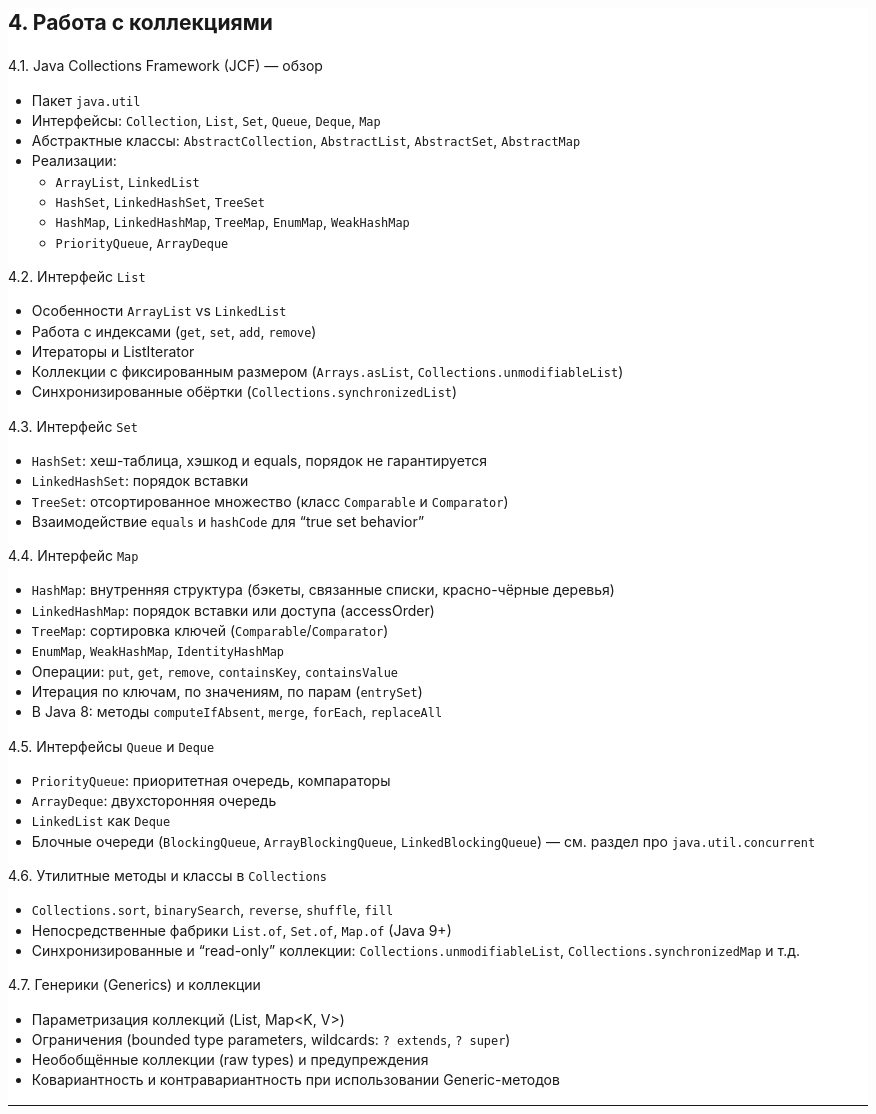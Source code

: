 
## 4. Работа с коллекциями

4.1. Java Collections Framework (JCF) — обзор

- Пакет `java.util`
- Интерфейсы: `Collection`, `List`, `Set`, `Queue`, `Deque`, `Map`
- Абстрактные классы: `AbstractCollection`, `AbstractList`, `AbstractSet`, `AbstractMap`
- Реализации:
    - `ArrayList`, `LinkedList`
    - `HashSet`, `LinkedHashSet`, `TreeSet`
    - `HashMap`, `LinkedHashMap`, `TreeMap`, `EnumMap`, `WeakHashMap`
    - `PriorityQueue`, `ArrayDeque`

4.2. Интерфейс `List`

- Особенности `ArrayList` vs `LinkedList`
- Работа с индексами (`get`, `set`, `add`, `remove`)
- Итераторы и ListIterator
- Коллекции с фиксированным размером (`Arrays.asList`, `Collections.unmodifiableList`)
- Синхронизированные обёртки (`Collections.synchronizedList`)

4.3. Интерфейс `Set`

- `HashSet`: хеш-таблица, хэшкод и equals, порядок не гарантируется
- `LinkedHashSet`: порядок вставки
- `TreeSet`: отсортированное множество (класс `Comparable` и `Comparator`)
- Взаимодействие `equals` и `hashCode` для “true set behavior”

4.4. Интерфейс `Map`

- `HashMap`: внутренняя структура (бэкеты, связанные списки, красно-чёрные деревья)
- `LinkedHashMap`: порядок вставки или доступа (accessOrder)
- `TreeMap`: сортировка ключей (`Comparable`/`Comparator`)
- `EnumMap`, `WeakHashMap`, `IdentityHashMap`
- Операции: `put`, `get`, `remove`, `containsKey`, `containsValue`
- Итерация по ключам, по значениям, по парам (`entrySet`)
- В Java 8: методы `computeIfAbsent`, `merge`, `forEach`, `replaceAll`

4.5. Интерфейсы `Queue` и `Deque`

- `PriorityQueue`: приоритетная очередь, компараторы
- `ArrayDeque`: двухсторонняя очередь
- `LinkedList` как `Deque`
- Блочные очереди (`BlockingQueue`, `ArrayBlockingQueue`, `LinkedBlockingQueue`) — см. раздел про `java.util.concurrent`

4.6. Утилитные методы и классы в `Collections`

- `Collections.sort`, `binarySearch`, `reverse`, `shuffle`, `fill`
- Непосредственные фабрики `List.of`, `Set.of`, `Map.of` (Java 9+)
- Синхронизированные и “read-only” коллекции: `Collections.unmodifiableList`, `Collections.synchronizedMap` и т.д.

4.7. Генерики (Generics) и коллекции

- Параметризация коллекций (List<String>, Map<K, V>)
- Ограничения (bounded type parameters, wildcards: `? extends`, `? super`)
- Необобщённые коллекции (raw types) и предупреждения
- Ковариантность и контравариантность при использовании Generic-методов

---